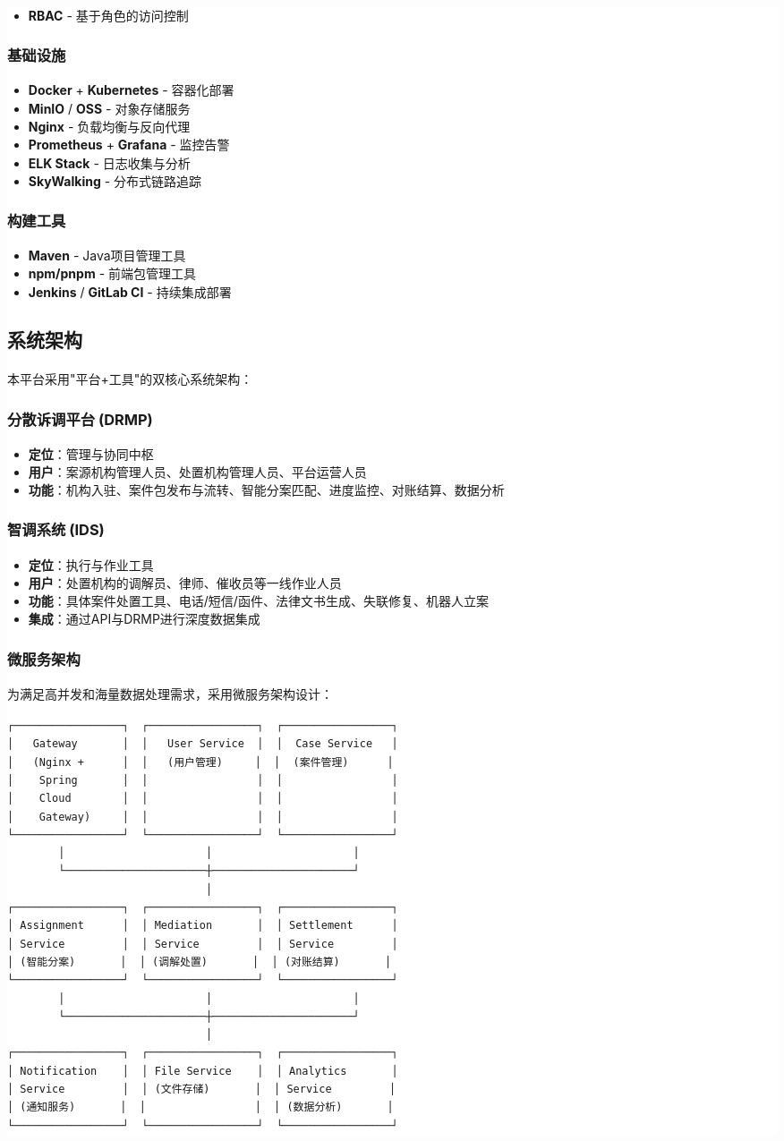 - **RBAC** - 基于角色的访问控制

### 基础设施
- **Docker** + **Kubernetes** - 容器化部署
- **MinIO** / **OSS** - 对象存储服务
- **Nginx** - 负载均衡与反向代理
- **Prometheus** + **Grafana** - 监控告警
- **ELK Stack** - 日志收集与分析
- **SkyWalking** - 分布式链路追踪

### 构建工具
- **Maven** - Java项目管理工具
- **npm/pnpm** - 前端包管理工具
- **Jenkins** / **GitLab CI** - 持续集成部署

## 系统架构

本平台采用"平台+工具"的双核心系统架构：

### 分散诉调平台 (DRMP)
- **定位**：管理与协同中枢
- **用户**：案源机构管理人员、处置机构管理人员、平台运营人员
- **功能**：机构入驻、案件包发布与流转、智能分案匹配、进度监控、对账结算、数据分析

### 智调系统 (IDS)
- **定位**：执行与作业工具
- **用户**：处置机构的调解员、律师、催收员等一线作业人员
- **功能**：具体案件处置工具、电话/短信/函件、法律文书生成、失联修复、机器人立案
- **集成**：通过API与DRMP进行深度数据集成

### 微服务架构

为满足高并发和海量数据处理需求，采用微服务架构设计：

```
┌─────────────────┐  ┌─────────────────┐  ┌─────────────────┐
│   Gateway       │  │   User Service  │  │  Case Service   │
│   (Nginx +      │  │   (用户管理)     │  │  (案件管理)      │
│    Spring       │  │                 │  │                 │
│    Cloud        │  │                 │  │                 │
│    Gateway)     │  │                 │  │                 │
└─────────────────┘  └─────────────────┘  └─────────────────┘
        │                      │                      │
        └──────────────────────┼──────────────────────┘
                               │
┌─────────────────┐  ┌─────────────────┐  ┌─────────────────┐
│ Assignment      │  │ Mediation       │  │ Settlement      │
│ Service         │  │ Service         │  │ Service         │
│ (智能分案)       │  │ (调解处置)       │  │ (对账结算)       │
└─────────────────┘  └─────────────────┘  └─────────────────┘
        │                      │                      │
        └──────────────────────┼──────────────────────┘
                               │
┌─────────────────┐  ┌─────────────────┐  ┌─────────────────┐
│ Notification    │  │ File Service    │  │ Analytics       │
│ Service         │  │ (文件存储)       │  │ Service         │
│ (通知服务)       │  │                 │  │ (数据分析)       │
└─────────────────┘  └─────────────────┘  └─────────────────┘
```
